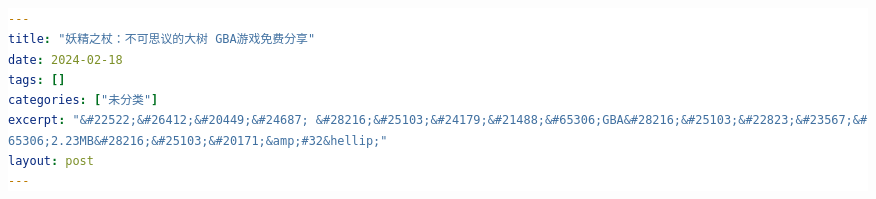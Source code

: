 ```yaml
---
title: "妖精之杖：不可思议的大树 GBA游戏免费分享"
date: 2024-02-18
tags: []
categories: ["未分类"]
excerpt: "&#22522;&#26412;&#20449;&#24687; &#28216;&#25103;&#24179;&#21488;&#65306;GBA&#28216;&#25103;&#22823;&#23567;&#65306;2.23MB&#28216;&#25103;&#20171;&amp;#32&hellip;"
layout: post
---
```

